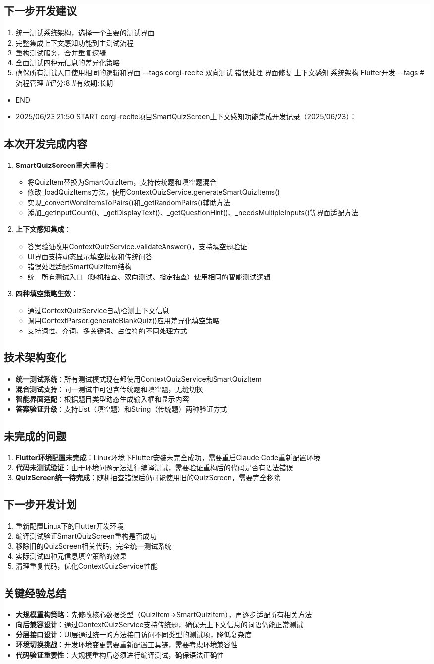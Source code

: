 ## 下一步开发建议
1. 统一测试系统架构，选择一个主要的测试界面
2. 完整集成上下文感知功能到主测试流程
3. 重构测试服务，合并重复逻辑
4. 全面测试四种元信息的差异化策略
5. 确保所有测试入口使用相同的逻辑和界面 --tags corgi-recite 双向测试 错误处理 界面修复 上下文感知 系统架构 Flutter开发
--tags #流程管理 #评分:8 #有效期:长期
- END

- 2025/06/23 21:50 START
corgi-recite项目SmartQuizScreen上下文感知功能集成开发记录（2025/06/23）：

## 本次开发完成内容
1. **SmartQuizScreen重大重构**：
   - 将QuizItem替换为SmartQuizItem，支持传统题和填空题混合
   - 修改_loadQuizItems方法，使用ContextQuizService.generateSmartQuizItems()
   - 实现_convertWordItemsToPairs()和_getRandomPairs()辅助方法
   - 添加_getInputCount()、_getDisplayText()、_getQuestionHint()、_needsMultipleInputs()等界面适配方法

2. **上下文感知集成**：
   - 答案验证改用ContextQuizService.validateAnswer()，支持填空题验证
   - UI界面支持动态显示填空模板和传统问答
   - 错误处理适配SmartQuizItem结构
   - 统一所有测试入口（随机抽查、双向测试、指定抽查）使用相同的智能测试逻辑

3. **四种填空策略生效**：
   - 通过ContextQuizService自动检测上下文信息
   - 调用ContextParser.generateBlankQuiz()应用差异化填空策略
   - 支持词性、介词、多关键词、占位符的不同处理方式

## 技术架构变化
- **统一测试系统**：所有测试模式现在都使用ContextQuizService和SmartQuizItem
- **混合测试支持**：同一测试中可包含传统题和填空题，无缝切换
- **智能界面适配**：根据题目类型动态生成输入框和显示内容
- **答案验证升级**：支持List<String>（填空题）和String（传统题）两种验证方式

## 未完成的问题
1. **Flutter环境配置未完成**：Linux环境下Flutter安装未完全成功，需要重启Claude Code重新配置环境
2. **代码未测试验证**：由于环境问题无法进行编译测试，需要验证重构后的代码是否有语法错误
3. **QuizScreen统一待完成**：随机抽查错误后仍可能使用旧的QuizScreen，需要完全移除

## 下一步开发计划
1. 重新配置Linux下的Flutter开发环境
2. 编译测试验证SmartQuizScreen重构是否成功
3. 移除旧的QuizScreen相关代码，完全统一测试系统
4. 实际测试四种元信息填空策略的效果
5. 清理重复代码，优化ContextQuizService性能

## 关键经验总结
- **大规模重构策略**：先修改核心数据类型（QuizItem→SmartQuizItem），再逐步适配所有相关方法
- **向后兼容设计**：通过ContextQuizService支持传统题，确保无上下文信息的词语仍能正常测试
- **分层接口设计**：UI层通过统一的方法接口访问不同类型的测试项，降低复杂度
- **环境切换挑战**：开发环境变更需要重新配置工具链，需要考虑环境兼容性
- **代码验证重要性**：大规模重构后必须进行编译测试，确保语法正确性
